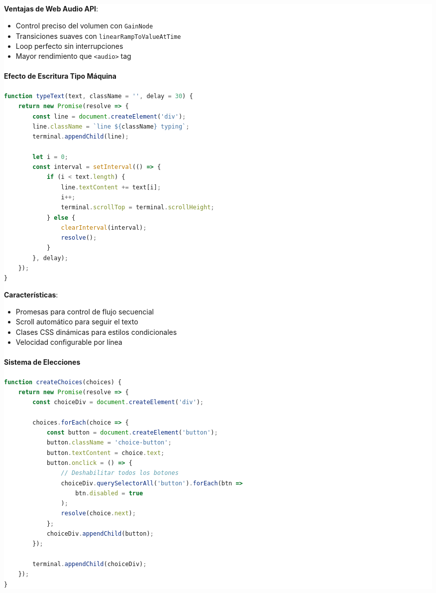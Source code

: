 **Ventajas de Web Audio API**:
- Control preciso del volumen con `GainNode`
- Transiciones suaves con `linearRampToValueAtTime`
- Loop perfecto sin interrupciones
- Mayor rendimiento que `<audio>` tag

#### Efecto de Escritura Tipo Máquina

```javascript
function typeText(text, className = '', delay = 30) {
    return new Promise(resolve => {
        const line = document.createElement('div');
        line.className = `line ${className} typing`;
        terminal.appendChild(line);

        let i = 0;
        const interval = setInterval(() => {
            if (i < text.length) {
                line.textContent += text[i];
                i++;
                terminal.scrollTop = terminal.scrollHeight;
            } else {
                clearInterval(interval);
                resolve();
            }
        }, delay);
    });
}
```

**Características**:
- Promesas para control de flujo secuencial
- Scroll automático para seguir el texto
- Clases CSS dinámicas para estilos condicionales
- Velocidad configurable por línea

#### Sistema de Elecciones

```javascript
function createChoices(choices) {
    return new Promise(resolve => {
        const choiceDiv = document.createElement('div');
        
        choices.forEach(choice => {
            const button = document.createElement('button');
            button.className = 'choice-button';
            button.textContent = choice.text;
            button.onclick = () => {
                // Deshabilitar todos los botones
                choiceDiv.querySelectorAll('button').forEach(btn => 
                    btn.disabled = true
                );
                resolve(choice.next);
            };
            choiceDiv.appendChild(button);
        });
        
        terminal.appendChild(choiceDiv);
    });
}
```
